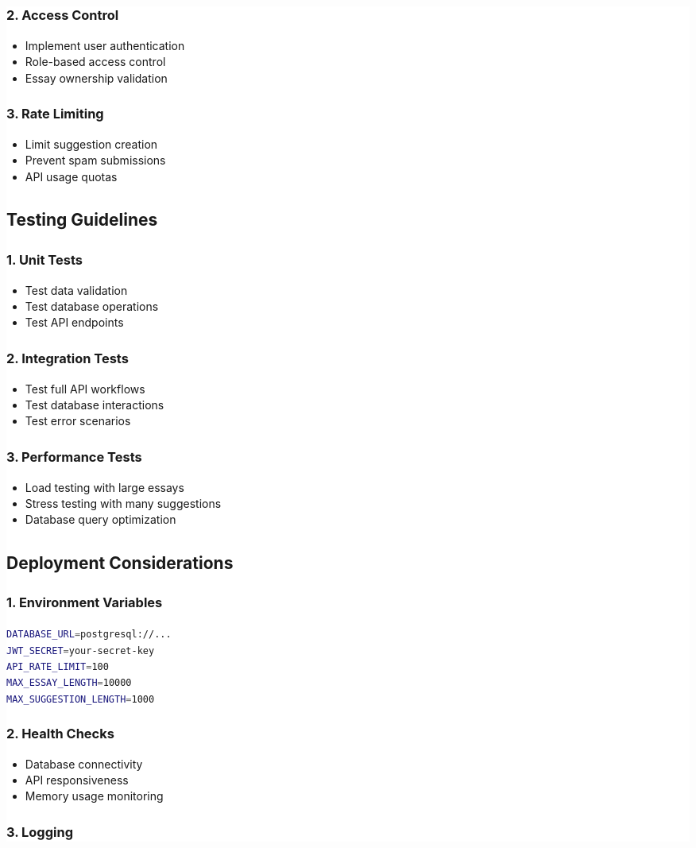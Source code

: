 ### 2. **Access Control**

- Implement user authentication
- Role-based access control
- Essay ownership validation

### 3. **Rate Limiting**

- Limit suggestion creation
- Prevent spam submissions
- API usage quotas

## Testing Guidelines

### 1. **Unit Tests**

- Test data validation
- Test database operations
- Test API endpoints

### 2. **Integration Tests**

- Test full API workflows
- Test database interactions
- Test error scenarios

### 3. **Performance Tests**

- Load testing with large essays
- Stress testing with many suggestions
- Database query optimization

## Deployment Considerations

### 1. **Environment Variables**

```bash
DATABASE_URL=postgresql://...
JWT_SECRET=your-secret-key
API_RATE_LIMIT=100
MAX_ESSAY_LENGTH=10000
MAX_SUGGESTION_LENGTH=1000
```

### 2. **Health Checks**

- Database connectivity
- API responsiveness
- Memory usage monitoring

### 3. **Logging**
